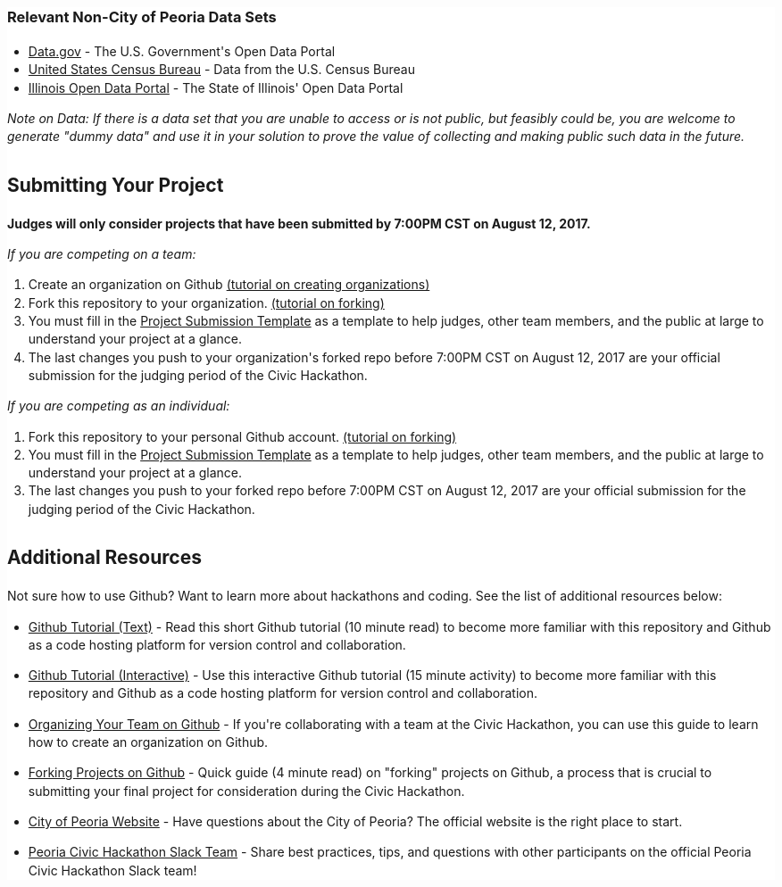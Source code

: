 ### Relevant Non-City of Peoria Data Sets

+ [Data.gov](https://www.data.gov/) - The U.S. Government's Open Data Portal
+ [United States Census Bureau](https://www.factfinder.census.gov/) - Data from the U.S. Census Bureau
+ [Illinois Open Data Portal](https://data.illinois.gov/) - The State of Illinois' Open Data Portal

*Note on Data: If there is a data set that you are unable to access or is not public, but feasibly could be, you are welcome to generate "dummy data" and use it in your solution to prove the value of collecting and making public such data in the future.*

## Submitting Your Project

**Judges will only consider projects that have been submitted by 7:00PM CST on August 12, 2017.** 

*If you are competing on a team:*  
1. Create an organization on Github [(tutorial on creating organizations)](https://help.github.com/articles/creating-a-new-organization-from-scratch/)  
2. Fork this repository to your organization. [(tutorial on forking)](https://guides.github.com/activities/forking/)  
3. You must fill in the [Project Submission Template](https://github.com/peterkobak-private/construction/tree/master/Project%20Submission%20Template) as a template to help judges, other team members, and the public at large to understand your project at a glance. 
4. The last changes you push to your organization's forked repo before 7:00PM CST on August 12, 2017 are your official submission for the judging period of the Civic Hackathon.

*If you are competing as an individual:*  
1. Fork this repository to your personal Github account. [(tutorial on forking)](https://guides.github.com/activities/forking/) 
3. You must fill in the [Project Submission Template](https://github.com/peterkobak-private/construction/tree/master/Project%20Submission%20Template) as a template to help judges, other team members, and the public at large to understand your project at a glance. 
4. The last changes you push to your forked repo before 7:00PM CST on August 12, 2017 are your official submission for the judging period of the Civic Hackathon.

## Additional Resources

Not sure how to use Github? Want to learn more about hackathons and coding. See the list of additional resources below:

+ [Github Tutorial (Text)](https://guides.github.com/activities/hello-world/) - Read this short Github tutorial (10 minute read) to become more familiar with this repository and Github as a code hosting platform for version control and collaboration.
+ [Github Tutorial (Interactive)](https://try.github.io/levels/1/challenges/1) - Use this interactive Github tutorial (15 minute activity) to become more familiar with this repository and Github as a code hosting platform for version control and collaboration.
+ [Organizing Your Team on Github](https://help.github.com/articles/creating-a-new-organization-from-scratch/) - If you're collaborating with a team at the Civic Hackathon, you can use this guide to learn how to create an organization on Github.
+ [Forking Projects on Github](https://guides.github.com/activities/forking/) - Quick guide (4 minute read) on "forking" projects on Github, a process that is crucial to submitting your final project for consideration during the Civic Hackathon.
+ [City of Peoria Website](http://www.peoriagov.org) - Have questions about the City of Peoria? The official website is the right place to start.

+ [Peoria Civic Hackathon Slack Team](https://join.slack.com/t/peoriacivichackathon/shared_invite/MjI1MDAwMjc5MzQ0LTE1MDI0ODI2NDMtZGQyYjU3ZGI1ZQ) - Share best practices, tips, and questions with other participants on the official Peoria Civic Hackathon Slack team!

